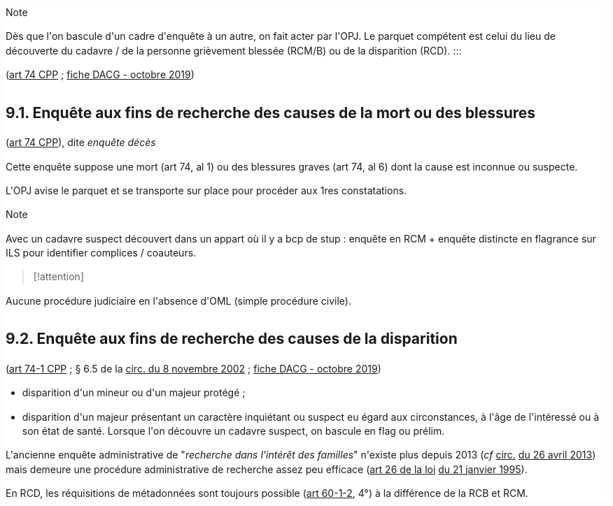 > [!note]
> 
Dès que l'on bascule d'un cadre d'enquête à un autre, on fait acter par l'OPJ.
Le parquet compétent est celui du lieu de découverte du cadavre / de la personne grièvement blessée (RCM/B) ou de la disparition (RCD). :::

([art 74 CPP](https://www.legifrance.gouv.fr/affichCodeArticle.do?cidTexte=LEGITEXT000006071154&idArticle=LEGIARTI000006575114) ; [fiche DACG - octobre 2019](http://intranet.justice.gouv.fr/site/dacg/art_pix/Memento_de_perm_Morts_et_blessures_graves%202019.pdf))

## 9.1. Enquête aux fins de recherche des causes de la mort ou des blessures

 ([art 74 CPP](https://www.legifrance.gouv.fr/affichCodeArticle.do?cidTexte=LEGITEXT000006071154&idArticle=LEGIARTI000006575114)), dite *enquête décès*

Cette enquête suppose une mort (art 74, al 1) ou des blessures graves (art 74, al 6) dont la cause est inconnue ou suspecte.

L'OPJ avise le parquet et se transporte sur place pour procéder aux 1res constatations.

> [!note]
> 
Avec un cadavre suspect découvert dans un appart où il y a bcp de stup : enquête en RCM + enquête distincte en flagrance sur ILS pour identifier complices / coauteurs.

> [!attention]
> 
Aucune procédure judiciaire en l'absence d'OML (simple procédure civile).

## 9.2. Enquête aux fins de recherche des causes de la disparition

([art 74-1 CPP](https://www.legifrance.gouv.fr/affichCodeArticle.do?idArticle=LEGIARTI000006575117&cidTexte=LEGITEXT000006071154) ; § 6.5 de la [circ. du 8 novembre 2002](http://intranet.justice.gouv.fr/dacg/cabinet//docs/2002/circ8_11_02.pdf) ; [fiche DACG - octobre 2019](http://intranet.justice.gouv.fr/site/dacg/art_pix/Fiche%20du%20m%E9mento%20de%20permanence%20sur%20les%20disparitions%20suspectes%202019.pdf))

- disparition d'un mineur ou d'un majeur protégé ;

- disparition d'un majeur présentant un caractère inquiétant ou suspect eu égard aux circonstances, à l'âge de l'intéressé ou à son état de santé. Lorsque l'on découvre un cadavre suspect, on bascule en flag ou prélim.

L'ancienne enquête administrative de "*recherche dans l'intérêt des familles*" n'existe plus depuis 2013 (*cf* [circ.](http://circulaires.legifrance.gouv.fr/pdf/2013/05/cir_36977.pdf) [du 26 avril 2013](http://circulaires.legifrance.gouv.fr/pdf/2013/05/cir_36977.pdf)) mais demeure une procédure administrative de recherche assez peu efficace ([art 26 de la loi](https://www.legifrance.gouv.fr/affichTexteArticle.do%3Bjsessionid%3DD9AA9C1A6959079881D503039B8F881E.tplgfr34s_1?idArticle=LEGIARTI000006527983&cidTexte=LEGITEXT000005617582&dateTexte=20191030) [du 21 janvier 1995](https://www.legifrance.gouv.fr/affichTexteArticle.do%3Bjsessionid%3DD9AA9C1A6959079881D503039B8F881E.tplgfr34s_1?idArticle=LEGIARTI000006527983&cidTexte=LEGITEXT000005617582&dateTexte=20191030)).

En RCD, les réquisitions de métadonnées sont toujours possible ([art 60-1-2](https://www.legifrance.gouv.fr/codes/article_lc/LEGIARTI000045289397), 4°) à la différence de la RCB et RCM.
